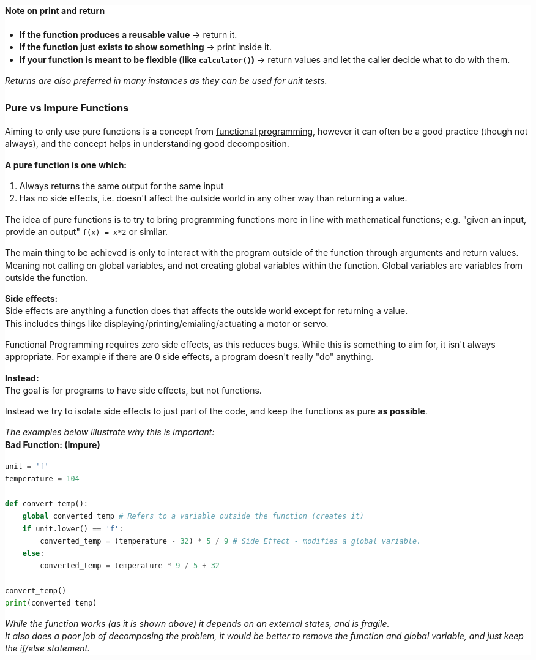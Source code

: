 #### Note on print and return
* **If the function produces a reusable value** → return it.
* **If the function just exists to show something** → print inside it.
* **If your function is meant to be flexible (like `calculator()`)** → return values and let the caller decide what to do with them.  

*Returns are also preferred in many instances as they can be used for unit tests.*

### Pure vs Impure Functions
Aiming to only use pure functions is a concept from [functional programming](#programming-paradigms-comparison-gpt), however it can often be a good practice (though not always), and the concept helps in understanding good decomposition.

**A pure function is one which:**
1. Always returns the same output for the same input
2. Has no side effects, i.e. doesn't affect the outside world in any other way than returning a value.

The idea of pure functions is to try to bring programming functions more in line with mathematical functions; e.g. "given an input, provide an output" `f(x) = x*2` or similar.

The main thing to be achieved is only to interact with the program outside of the function through arguments and return values. Meaning not calling on global variables, and not creating global variables within the function. Global variables are variables from outside the function.

**Side effects:**  
Side effects are anything a function does that affects the outside world except for returning a value.   
This includes things like displaying/printing/emialing/actuating a motor or servo.

Functional Programming requires zero side effects, as this reduces bugs. While this is something to aim for, it isn't always appropriate. For example if there are 0 side effects, a program doesn't really "do" anything.

**Instead:**  
The goal is for programs to have side effects, but not functions.

Instead we try to isolate side effects to just part of the code, and keep the functions as pure **as possible**.  

*The examples below illustrate why this is important:*  
**Bad Function: (Impure)**
```python
unit = 'f'
temperature = 104

def convert_temp():
    global converted_temp # Refers to a variable outside the function (creates it)
    if unit.lower() == 'f':
        converted_temp = (temperature - 32) * 5 / 9 # Side Effect - modifies a global variable.
    else:
        converted_temp = temperature * 9 / 5 + 32

convert_temp()
print(converted_temp)
```
*While the function works (as it is shown above) it depends on an external states, and is fragile.  
It also does a poor job of decomposing the problem, it would be better to remove the function and global variable, and just keep the if/else statement.*
